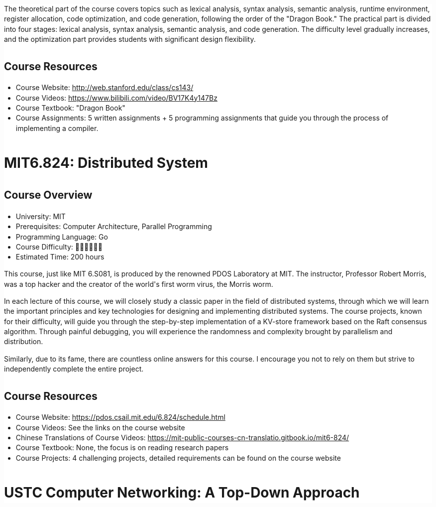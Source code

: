 The theoretical part of the course covers topics such as lexical analysis, syntax analysis, semantic analysis, runtime environment, register allocation, code optimization, and code generation, following the order of the "Dragon Book." The practical part is divided into four stages: lexical analysis, syntax analysis, semantic analysis, and code generation. The difficulty level gradually increases, and the optimization part provides students with significant design flexibility.

## Course Resources

- Course Website: http://web.stanford.edu/class/cs143/
- Course Videos: https://www.bilibili.com/video/BV17K4y147Bz
- Course Textbook: "Dragon Book"
- Course Assignments: 5 written assignments + 5 programming assignments that guide you through the process of implementing a compiler.



# MIT6.824: Distributed System

## Course Overview

- University: MIT
- Prerequisites: Computer Architecture, Parallel Programming
- Programming Language: Go
- Course Difficulty: 🌟🌟🌟🌟🌟🌟
- Estimated Time: 200 hours

This course, just like MIT 6.S081, is produced by the renowned PDOS Laboratory at MIT. The instructor, Professor Robert Morris, was a top hacker and the creator of the world's first worm virus, the Morris worm.

In each lecture of this course, we will closely study a classic paper in the field of distributed systems, through which we will learn the important principles and key technologies for designing and implementing distributed systems. The course projects, known for their difficulty, will guide you through the step-by-step implementation of a KV-store framework based on the Raft consensus algorithm. Through painful debugging, you will experience the randomness and complexity brought by parallelism and distribution.

Similarly, due to its fame, there are countless online answers for this course. I encourage you not to rely on them but strive to independently complete the entire project.

## Course Resources

- Course Website: https://pdos.csail.mit.edu/6.824/schedule.html
- Course Videos: See the links on the course website
- Chinese Translations of Course Videos: https://mit-public-courses-cn-translatio.gitbook.io/mit6-824/
- Course Textbook: None, the focus is on reading research papers
- Course Projects: 4 challenging projects, detailed requirements can be found on the course website



# USTC Computer Networking: A Top-Down Approach
